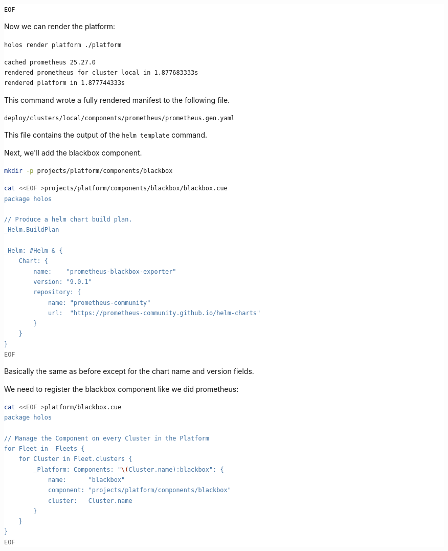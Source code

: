 ```
EOF
```

Now we can render the platform:

```
holos render platform ./platform
```

```
cached prometheus 25.27.0
rendered prometheus for cluster local in 1.877683333s
rendered platform in 1.877744333s
```

This command wrote a fully rendered manifest to the following file.

```
deploy/clusters/local/components/prometheus/prometheus.gen.yaml
```

This file contains the output of the `helm template` command.

Next, we'll add the blackbox component.

```bash
mkdir -p projects/platform/components/blackbox
```

```bash
cat <<EOF >projects/platform/components/blackbox/blackbox.cue
package holos

// Produce a helm chart build plan.
_Helm.BuildPlan

_Helm: #Helm & {
	Chart: {
		name:    "prometheus-blackbox-exporter"
		version: "9.0.1"
		repository: {
			name: "prometheus-community"
			url:  "https://prometheus-community.github.io/helm-charts"
		}
	}
}
EOF
```

Basically the same as before except for the chart name and version fields.

We need to register the blackbox component like we did prometheus:

```bash
cat <<EOF >platform/blackbox.cue
package holos

// Manage the Component on every Cluster in the Platform
for Fleet in _Fleets {
	for Cluster in Fleet.clusters {
		_Platform: Components: "\(Cluster.name):blackbox": {
			name:      "blackbox"
			component: "projects/platform/components/blackbox"
			cluster:   Cluster.name
		}
	}
}
EOF
```
